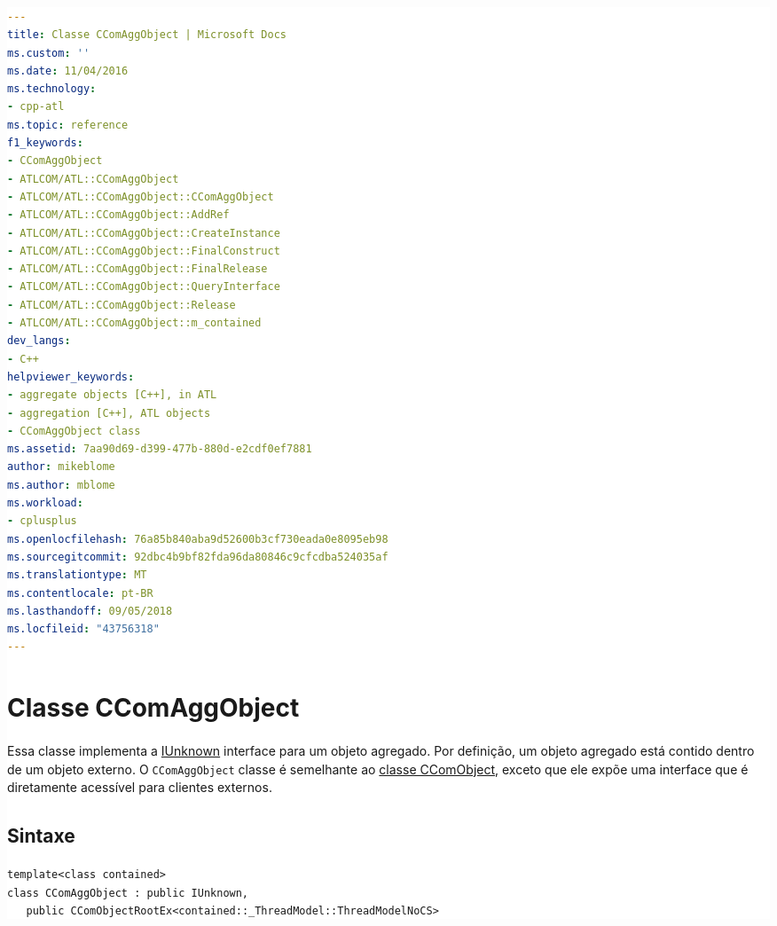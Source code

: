 ```yaml
---
title: Classe CComAggObject | Microsoft Docs
ms.custom: ''
ms.date: 11/04/2016
ms.technology:
- cpp-atl
ms.topic: reference
f1_keywords:
- CComAggObject
- ATLCOM/ATL::CComAggObject
- ATLCOM/ATL::CComAggObject::CComAggObject
- ATLCOM/ATL::CComAggObject::AddRef
- ATLCOM/ATL::CComAggObject::CreateInstance
- ATLCOM/ATL::CComAggObject::FinalConstruct
- ATLCOM/ATL::CComAggObject::FinalRelease
- ATLCOM/ATL::CComAggObject::QueryInterface
- ATLCOM/ATL::CComAggObject::Release
- ATLCOM/ATL::CComAggObject::m_contained
dev_langs:
- C++
helpviewer_keywords:
- aggregate objects [C++], in ATL
- aggregation [C++], ATL objects
- CComAggObject class
ms.assetid: 7aa90d69-d399-477b-880d-e2cdf0ef7881
author: mikeblome
ms.author: mblome
ms.workload:
- cplusplus
ms.openlocfilehash: 76a85b840aba9d52600b3cf730eada0e8095eb98
ms.sourcegitcommit: 92dbc4b9bf82fda96da80846c9cfcdba524035af
ms.translationtype: MT
ms.contentlocale: pt-BR
ms.lasthandoff: 09/05/2018
ms.locfileid: "43756318"
---
```

# <a name="ccomaggobject-class"></a>Classe CComAggObject

Essa classe implementa a [IUnknown](/windows/desktop/api/unknwn/nn-unknwn-iunknown) interface para um objeto agregado. Por definição, um objeto agregado está contido dentro de um objeto externo. O `CComAggObject` classe é semelhante ao [classe CComObject](../../atl/reference/ccomobject-class.md), exceto que ele expõe uma interface que é diretamente acessível para clientes externos.

## <a name="syntax"></a>Sintaxe

```
template<class contained>  
class CComAggObject : public IUnknown, 
   public CComObjectRootEx<contained::_ThreadModel::ThreadModelNoCS>
```
